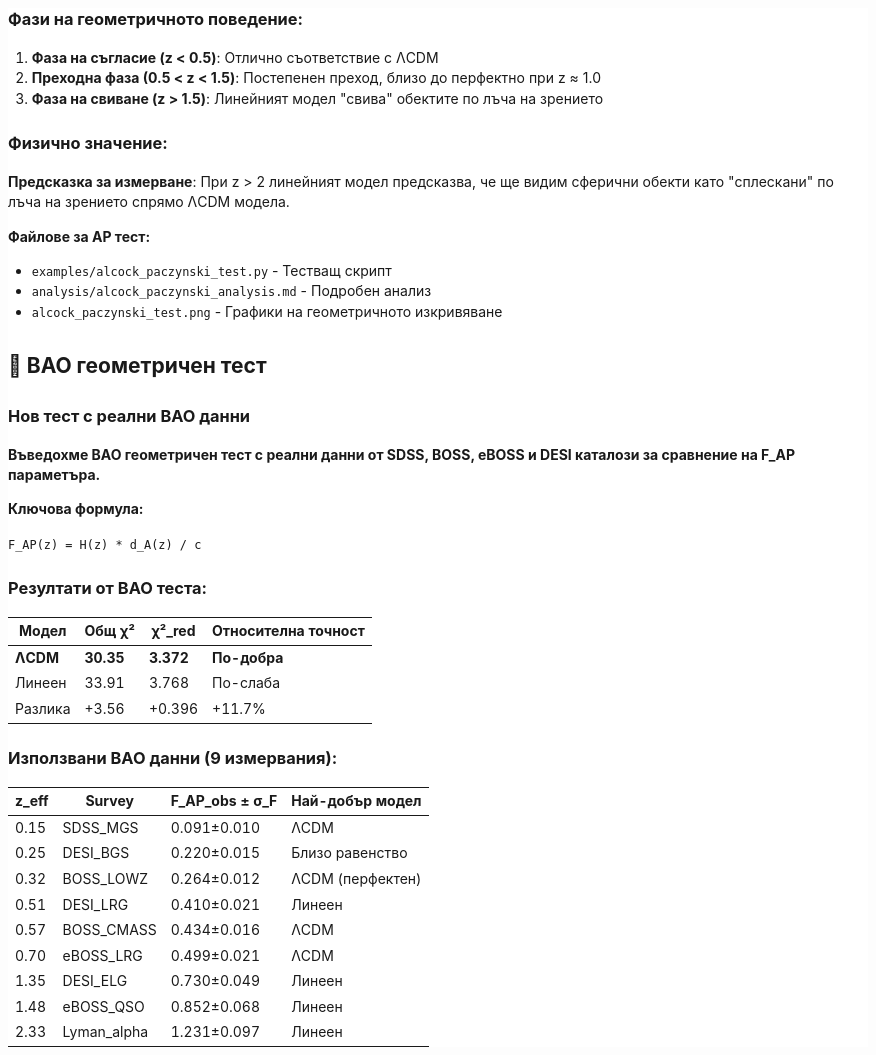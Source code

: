 ### Фази на геометричното поведение:

1. **Фаза на съгласие (z < 0.5)**: Отлично съответствие с ΛCDM
2. **Преходна фаза (0.5 < z < 1.5)**: Постепенен преход, близо до перфектно при z ≈ 1.0
3. **Фаза на свиване (z > 1.5)**: Линейният модел "свива" обектите по лъча на зрението

### Физично значение:

**Предсказка за измерване**: При z > 2 линейният модел предсказва, че ще видим сферични обекти като "сплескани" по лъча на зрението спрямо ΛCDM модела.

**Файлове за AP тест:**
- `examples/alcock_paczynski_test.py` - Тестващ скрипт
- `analysis/alcock_paczynski_analysis.md` - Подробен анализ
- `alcock_paczynski_test.png` - Графики на геометричното изкривяване

## 🌌 BAO геометричен тест

### Нов тест с реални BAO данни

**Въведохме BAO геометричен тест с реални данни от SDSS, BOSS, eBOSS и DESI каталози за сравнение на F_AP параметъра.**

**Ключова формула:**
```
F_AP(z) = H(z) * d_A(z) / c
```

### Резултати от BAO теста:

| Модел | Общ χ² | χ²_red | Относителна точност |
|-------|--------|--------|-------------------|
| **ΛCDM** | **30.35** | **3.372** | **По-добра** |
| Линеен | 33.91 | 3.768 | По-слаба |
| Разлика | +3.56 | +0.396 | +11.7% |

### Използвани BAO данни (9 измервания):

| z_eff | Survey | F_AP_obs ± σ_F | Най-добър модел |
|-------|--------|----------------|-----------------|
| 0.15 | SDSS_MGS | 0.091±0.010 | ΛCDM |
| 0.25 | DESI_BGS | 0.220±0.015 | Близо равенство |
| 0.32 | BOSS_LOWZ | 0.264±0.012 | ΛCDM (перфектен) |
| 0.51 | DESI_LRG | 0.410±0.021 | Линеен |
| 0.57 | BOSS_CMASS | 0.434±0.016 | ΛCDM |
| 0.70 | eBOSS_LRG | 0.499±0.021 | ΛCDM |
| 1.35 | DESI_ELG | 0.730±0.049 | Линеен |
| 1.48 | eBOSS_QSO | 0.852±0.068 | Линеен |
| 2.33 | Lyman_alpha | 1.231±0.097 | Линеен |
